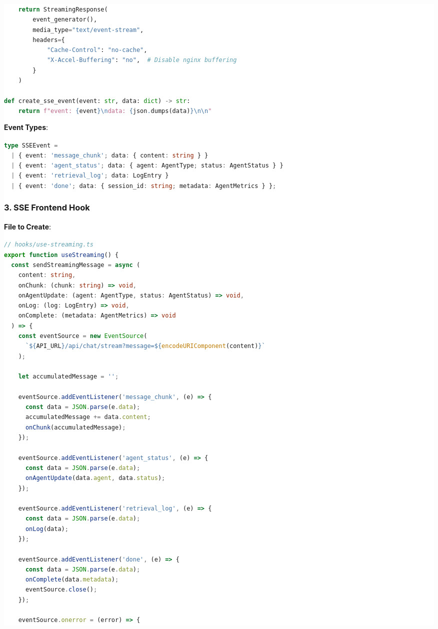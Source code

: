 ```python
    return StreamingResponse(
        event_generator(),
        media_type="text/event-stream",
        headers={
            "Cache-Control": "no-cache",
            "X-Accel-Buffering": "no",  # Disable nginx buffering
        }
    )

def create_sse_event(event: str, data: dict) -> str:
    return f"event: {event}\ndata: {json.dumps(data)}\n\n"
```

**Event Types**:
```typescript
type SSEEvent =
  | { event: 'message_chunk'; data: { content: string } }
  | { event: 'agent_status'; data: { agent: AgentType; status: AgentStatus } }
  | { event: 'retrieval_log'; data: LogEntry }
  | { event: 'done'; data: { session_id: string; metadata: AgentMetrics } };
```

### 3. SSE Frontend Hook

**File to Create**:
```typescript
// hooks/use-streaming.ts
export function useStreaming() {
  const sendStreamingMessage = async (
    content: string,
    onChunk: (chunk: string) => void,
    onAgentUpdate: (agent: AgentType, status: AgentStatus) => void,
    onLog: (log: LogEntry) => void,
    onComplete: (metadata: AgentMetrics) => void
  ) => {
    const eventSource = new EventSource(
      `${API_URL}/api/chat/stream?message=${encodeURIComponent(content)}`
    );

    let accumulatedMessage = '';

    eventSource.addEventListener('message_chunk', (e) => {
      const data = JSON.parse(e.data);
      accumulatedMessage += data.content;
      onChunk(accumulatedMessage);
    });

    eventSource.addEventListener('agent_status', (e) => {
      const data = JSON.parse(e.data);
      onAgentUpdate(data.agent, data.status);
    });

    eventSource.addEventListener('retrieval_log', (e) => {
      const data = JSON.parse(e.data);
      onLog(data);
    });

    eventSource.addEventListener('done', (e) => {
      const data = JSON.parse(e.data);
      onComplete(data.metadata);
      eventSource.close();
    });

    eventSource.onerror = (error) => {
```